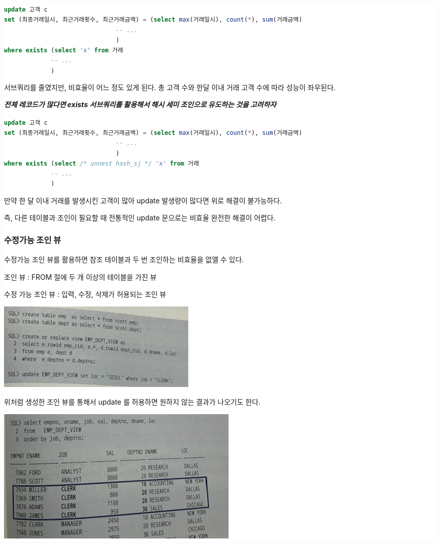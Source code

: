 ```sql
update 고객 c
set (최종거래일시, 최근거래횟수, 최근거래금액) = (select max(거래일시), count(*), sum(거래금액)
                               -- ...
                               )
where exists (select 'x' from 거래 
             -- ...
             )
```

서브쿼리를 줄였지만, 비효율이 어느 정도 있게 된다. 총 고객 수와 한달 이내 거래 고객 수에 따라 성능이 좌우된다.

***전체 레코드가 많다면 exists 서브쿼리를 활용해서 해시 세미 조인으로 유도하는 것을 고려하자***

```sql
update 고객 c
set (최종거래일시, 최근거래횟수, 최근거래금액) = (select max(거래일시), count(*), sum(거래금액)
                               -- ...
                               )
where exists (select /* unnest hash_sj */ 'x' from 거래 
             -- ...
             )
```

만약 한 달 이내 거래를 발생시킨 고객이 많아 update 발생량이 많다면 위로 해결이 불가능하다.

즉, 다른 테이블과 조인이 필요할 때 전통적인 update 문으로는 비효율 완전한 해결이 어렵다.



### 수정가능 조인 뷰

수정가능 조인 뷰를 활용하면 참조 테이블과 두 번 조인하는 비효율을 없앨 수 있다.

조인 뷰 : FROM 절에 두 개 이상의 테이블을 가진 뷰

수정 가능 조인 뷰 : 입력, 수정, 삭제가 허용되는 조인 뷰

![image-20211031152802345](../images/image-20211031152802345.png)

위처럼 생성한 조인 뷰를 통해서 update 를 허용하면 원하지 않는 결과가 나오기도 한다.

![image-20211031152844633](../images/image-20211031152844633.png)
